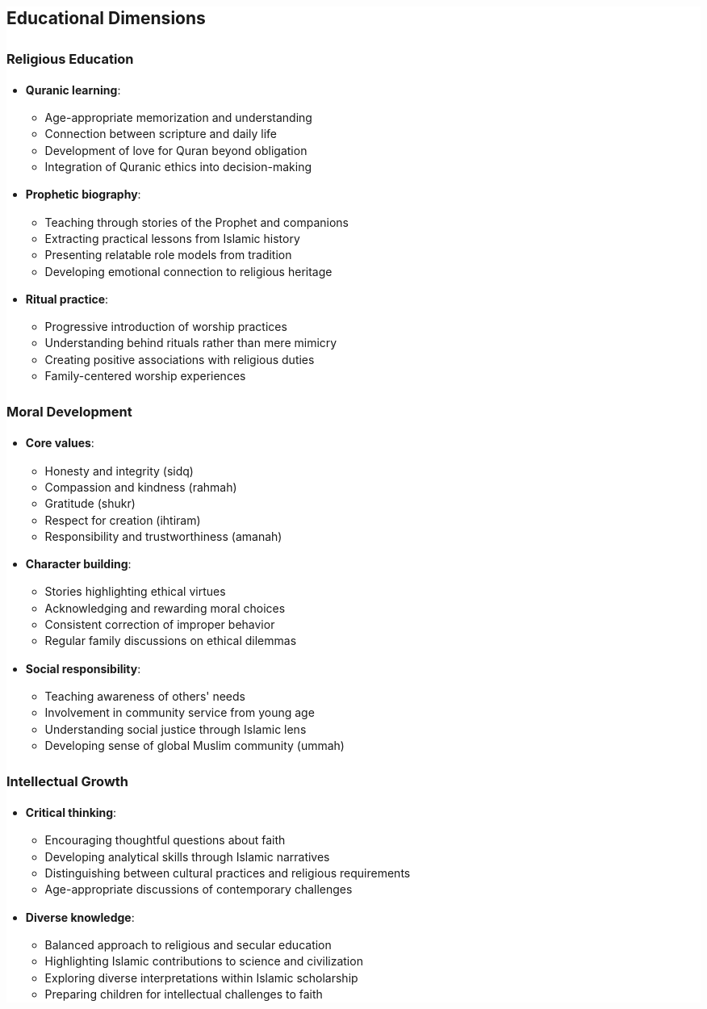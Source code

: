 ## Educational Dimensions

### Religious Education
- **Quranic learning**:
  - Age-appropriate memorization and understanding
  - Connection between scripture and daily life
  - Development of love for Quran beyond obligation
  - Integration of Quranic ethics into decision-making

- **Prophetic biography**:
  - Teaching through stories of the Prophet and companions
  - Extracting practical lessons from Islamic history
  - Presenting relatable role models from tradition
  - Developing emotional connection to religious heritage

- **Ritual practice**:
  - Progressive introduction of worship practices
  - Understanding behind rituals rather than mere mimicry
  - Creating positive associations with religious duties
  - Family-centered worship experiences

### Moral Development
- **Core values**:
  - Honesty and integrity (sidq)
  - Compassion and kindness (rahmah)
  - Gratitude (shukr)
  - Respect for creation (ihtiram)
  - Responsibility and trustworthiness (amanah)

- **Character building**:
  - Stories highlighting ethical virtues
  - Acknowledging and rewarding moral choices
  - Consistent correction of improper behavior
  - Regular family discussions on ethical dilemmas

- **Social responsibility**:
  - Teaching awareness of others' needs
  - Involvement in community service from young age
  - Understanding social justice through Islamic lens
  - Developing sense of global Muslim community (ummah)

### Intellectual Growth
- **Critical thinking**:
  - Encouraging thoughtful questions about faith
  - Developing analytical skills through Islamic narratives
  - Distinguishing between cultural practices and religious requirements
  - Age-appropriate discussions of contemporary challenges

- **Diverse knowledge**:
  - Balanced approach to religious and secular education
  - Highlighting Islamic contributions to science and civilization
  - Exploring diverse interpretations within Islamic scholarship
  - Preparing children for intellectual challenges to faith
